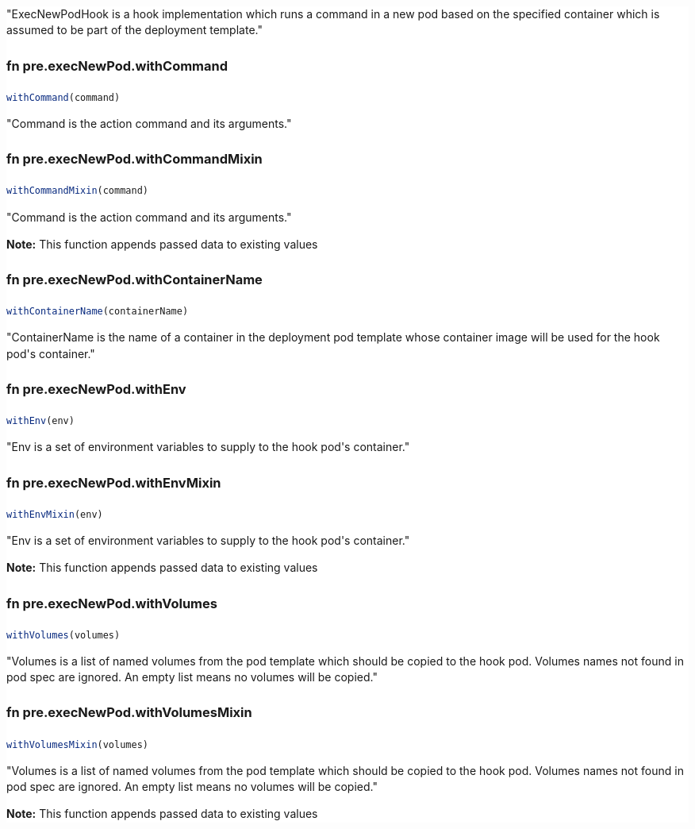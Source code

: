 "ExecNewPodHook is a hook implementation which runs a command in a new pod based on the specified container which is assumed to be part of the deployment template."

### fn pre.execNewPod.withCommand

```ts
withCommand(command)
```

"Command is the action command and its arguments."

### fn pre.execNewPod.withCommandMixin

```ts
withCommandMixin(command)
```

"Command is the action command and its arguments."

**Note:** This function appends passed data to existing values

### fn pre.execNewPod.withContainerName

```ts
withContainerName(containerName)
```

"ContainerName is the name of a container in the deployment pod template whose container image will be used for the hook pod's container."

### fn pre.execNewPod.withEnv

```ts
withEnv(env)
```

"Env is a set of environment variables to supply to the hook pod's container."

### fn pre.execNewPod.withEnvMixin

```ts
withEnvMixin(env)
```

"Env is a set of environment variables to supply to the hook pod's container."

**Note:** This function appends passed data to existing values

### fn pre.execNewPod.withVolumes

```ts
withVolumes(volumes)
```

"Volumes is a list of named volumes from the pod template which should be copied to the hook pod. Volumes names not found in pod spec are ignored. An empty list means no volumes will be copied."

### fn pre.execNewPod.withVolumesMixin

```ts
withVolumesMixin(volumes)
```

"Volumes is a list of named volumes from the pod template which should be copied to the hook pod. Volumes names not found in pod spec are ignored. An empty list means no volumes will be copied."

**Note:** This function appends passed data to existing values